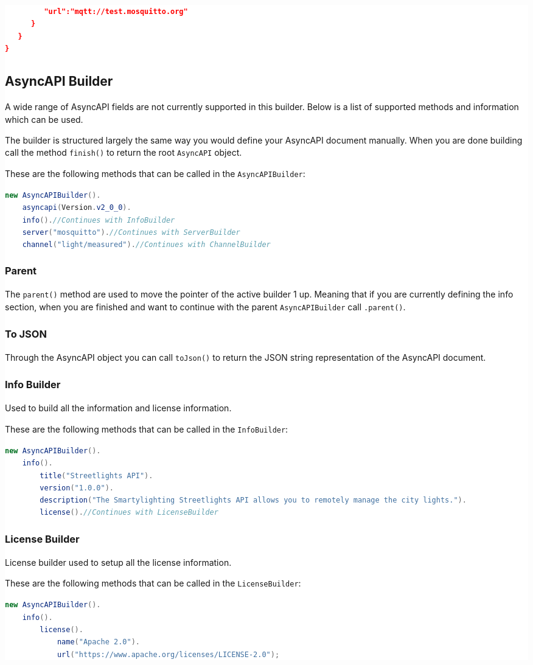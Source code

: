 ```json
         "url":"mqtt://test.mosquitto.org"
      }
   }
}
```



## AsyncAPI Builder
A wide range of AsyncAPI fields are not currently supported in this builder. Below is a list of supported methods and information which can be used.

The builder is structured largely the same way you would define your AsyncAPI document manually. When you are done building call the method `finish()` to return the root `AsyncAPI` object. 

These are the following methods that can be called in the `AsyncAPIBuilder`:
```java
new AsyncAPIBuilder().
    asyncapi(Version.v2_0_0).
    info().//Continues with InfoBuilder
    server("mosquitto").//Continues with ServerBuilder
    channel("light/measured").//Continues with ChannelBuilder
```
### Parent
The `parent()` method are used to move the pointer of the active builder 1 up. Meaning that if you are currently defining the info section, when you are finished and want to continue with the parent `AsyncAPIBuilder` call `.parent()`.

### To JSON
Through the AsyncAPI object you can call `toJson()` to return the JSON string representation of the AsyncAPI document.

### Info Builder
Used to build all the information and license information.

These are the following methods that can be called in the `InfoBuilder`:
```java
new AsyncAPIBuilder().
    info().
        title("Streetlights API").
        version("1.0.0").
        description("The Smartylighting Streetlights API allows you to remotely manage the city lights.").
        license().//Continues with LicenseBuilder

```

### License Builder
License builder used to setup all the license information.

These are the following methods that can be called in the `LicenseBuilder`:
```java
new AsyncAPIBuilder().
    info().
        license().
            name("Apache 2.0").
            url("https://www.apache.org/licenses/LICENSE-2.0");
```
